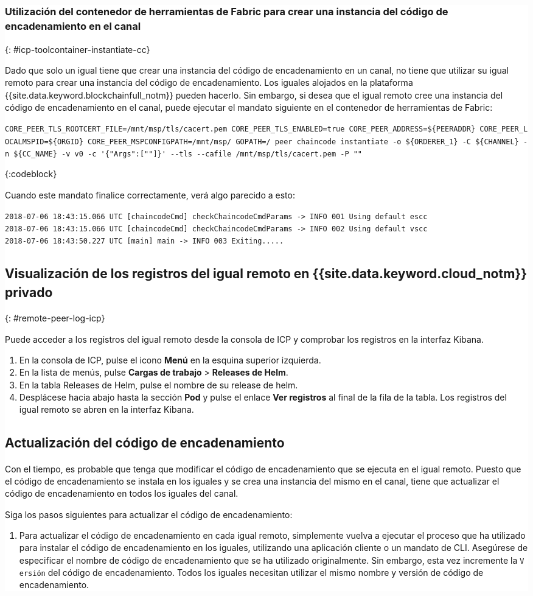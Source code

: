 ### Utilización del contenedor de herramientas de Fabric para crear una instancia del código de encadenamiento en el canal
{: #icp-toolcontainer-instantiate-cc}

Dado que solo un igual tiene que crear una instancia del código de encadenamiento en un canal, no tiene que utilizar su igual remoto para crear una instancia del código de encadenamiento. Los iguales alojados en la plataforma {{site.data.keyword.blockchainfull_notm}} pueden hacerlo. Sin embargo, si desea que el igual remoto cree una instancia del código de encadenamiento en el canal, puede ejecutar el mandato siguiente en el contenedor de herramientas de Fabric:

```
CORE_PEER_TLS_ROOTCERT_FILE=/mnt/msp/tls/cacert.pem CORE_PEER_TLS_ENABLED=true CORE_PEER_ADDRESS=${PEERADDR} CORE_PEER_LOCALMSPID=${ORGID} CORE_PEER_MSPCONFIGPATH=/mnt/msp/ GOPATH=/ peer chaincode instantiate -o ${ORDERER_1} -C ${CHANNEL} -n ${CC_NAME} -v v0 -c '{"Args":[""]}' --tls --cafile /mnt/msp/tls/cacert.pem -P ""
```
{:codeblock}

Cuando este mandato finalice correctamente, verá algo parecido a esto:

```
2018-07-06 18:43:15.066 UTC [chaincodeCmd] checkChaincodeCmdParams -> INFO 001 Using default escc
2018-07-06 18:43:15.066 UTC [chaincodeCmd] checkChaincodeCmdParams -> INFO 002 Using default vscc
2018-07-06 18:43:50.227 UTC [main] main -> INFO 003 Exiting.....
```


## Visualización de los registros del igual remoto en {{site.data.keyword.cloud_notm}} privado
{: #remote-peer-log-icp}

Puede acceder a los registros del igual remoto desde la consola de ICP y comprobar los registros en la interfaz Kibana.

1. En la consola de ICP, pulse el icono **Menú** en la esquina superior izquierda.
2. En la lista de menús, pulse **Cargas de trabajo** > **Releases de Helm**.
3. En la tabla Releases de Helm, pulse el nombre de su release de helm.
4. Desplácese hacia abajo hasta la sección **Pod** y pulse el enlace **Ver registros** al final de la fila de la tabla. Los registros del igual remoto se abren en la interfaz Kibana.

## Actualización del código de encadenamiento

Con el tiempo, es probable que tenga que modificar el código de encadenamiento que se ejecuta en el igual remoto. Puesto que el código de encadenamiento se instala en los iguales y se crea una instancia del mismo en el canal, tiene que actualizar el código de encadenamiento en todos los iguales del canal.

Siga los pasos siguientes para actualizar el código de encadenamiento:

1. Para actualizar el código de encadenamiento en cada igual remoto, simplemente vuelva a ejecutar el proceso que ha utilizado para instalar el código de encadenamiento en los iguales, utilizando una aplicación cliente o un mandato de CLI. Asegúrese de especificar el nombre de código de encadenamiento que se ha utilizado originalmente. Sin embargo, esta vez incremente la `Versión` del código de encadenamiento. Todos los iguales necesitan utilizar el mismo nombre y versión de código de encadenamiento.
